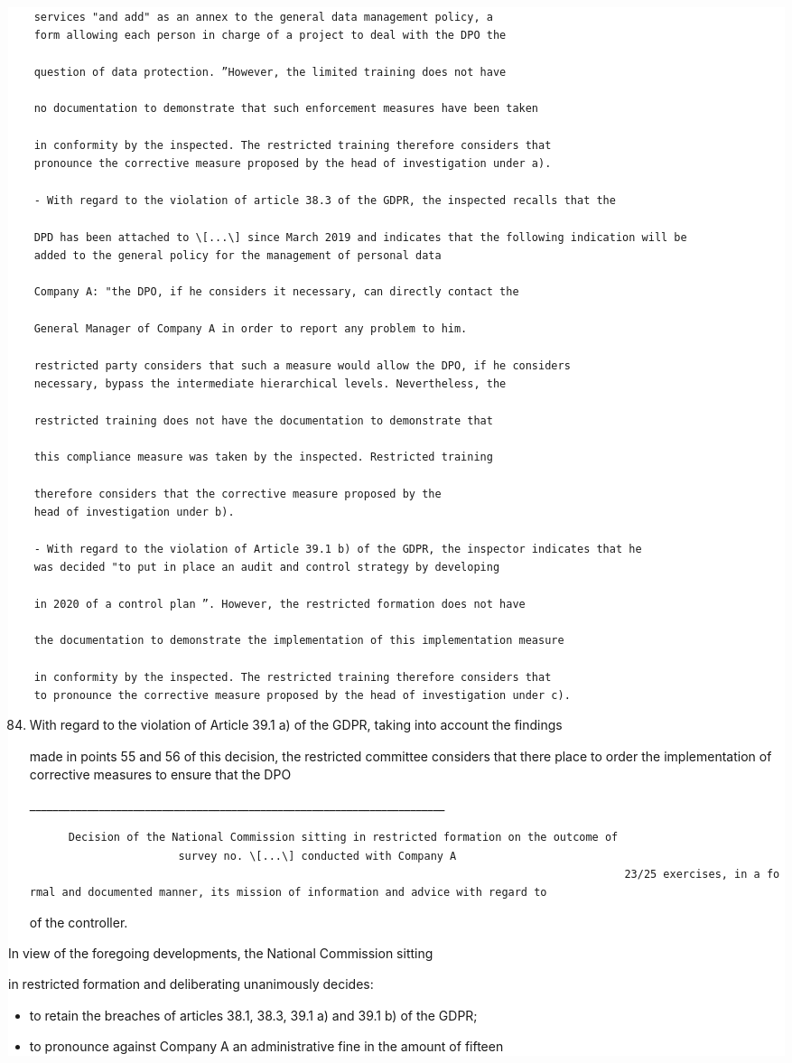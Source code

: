         services "and add" as an annex to the general data management policy, a
        form allowing each person in charge of a project to deal with the DPO the

        question of data protection. ”However, the limited training does not have

        no documentation to demonstrate that such enforcement measures have been taken

        in conformity by the inspected. The restricted training therefore considers that
        pronounce the corrective measure proposed by the head of investigation under a).

        - With regard to the violation of article 38.3 of the GDPR, the inspected recalls that the

        DPD has been attached to \[...\] since March 2019 and indicates that the following indication will be
        added to the general policy for the management of personal data

        Company A: "the DPO, if he considers it necessary, can directly contact the

        General Manager of Company A in order to report any problem to him.

        restricted party considers that such a measure would allow the DPO, if he considers
        necessary, bypass the intermediate hierarchical levels. Nevertheless, the

        restricted training does not have the documentation to demonstrate that

        this compliance measure was taken by the inspected. Restricted training

        therefore considers that the corrective measure proposed by the
        head of investigation under b).

        - With regard to the violation of Article 39.1 b) of the GDPR, the inspector indicates that he
        was decided "to put in place an audit and control strategy by developing

        in 2020 of a control plan ”. However, the restricted formation does not have

        the documentation to demonstrate the implementation of this implementation measure

        in conformity by the inspected. The restricted training therefore considers that
        to pronounce the corrective measure proposed by the head of investigation under c).

84. With regard to the violation of Article 39.1 a) of the GDPR, taking into account the findings

    made in points 55 and 56 of this decision, the restricted committee considers that there
    place to order the implementation of corrective measures to ensure that the DPO

    \_\_\_\_\_\_\_\_\_\_\_\_\_\_\_\_\_\_\_\_\_\_\_\_\_\_\_\_\_\_\_\_\_\_\_\_\_\_\_\_\_\_\_\_\_\_\_\_\_\_\_\_\_\_\_\_\_\_\_\_\_\_\_\_\_\_\_\_\_\_\_\_

              Decision of the National Commission sitting in restricted formation on the outcome of
                               survey no. \[...\] conducted with Company A
                                                                                                    23/25 exercises, in a formal and documented manner, its mission of information and advice with regard to

    of the controller.

In view of the foregoing developments, the National Commission sitting

in restricted formation and deliberating unanimously decides:

- to retain the breaches of articles 38.1, 38.3, 39.1 a) and 39.1 b) of the GDPR;

- to pronounce against Company A an administrative fine in the amount of fifteen
